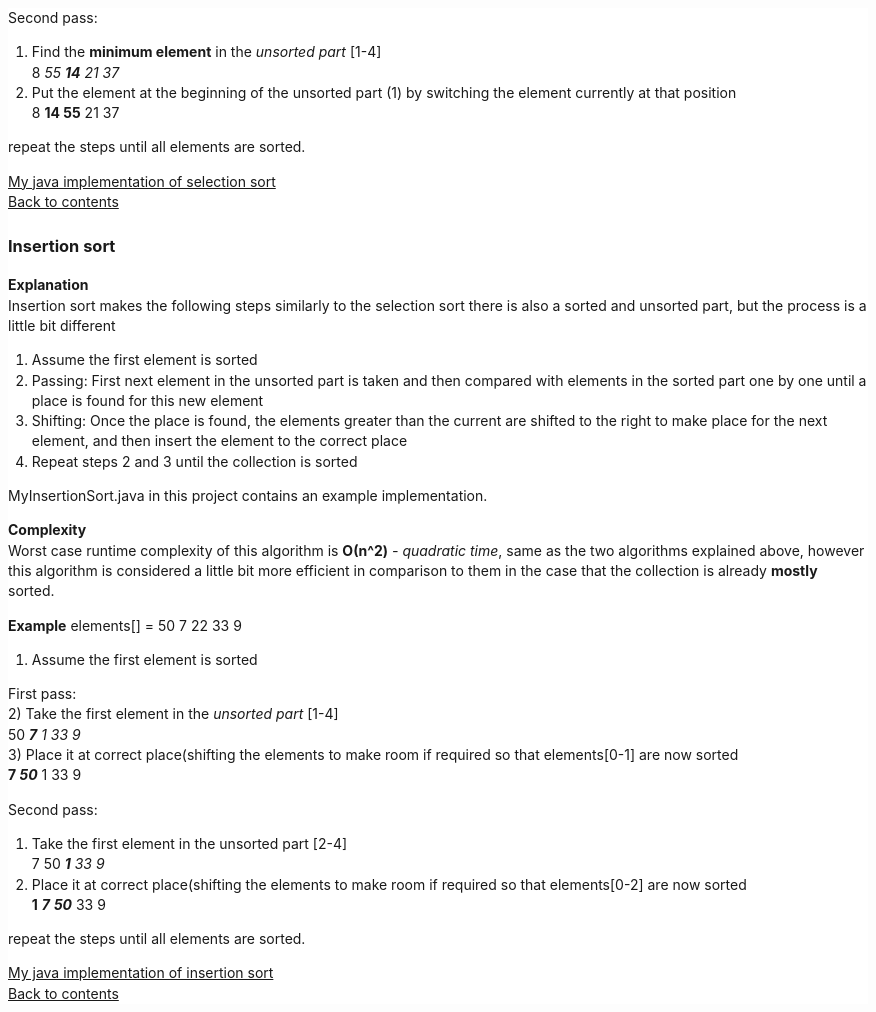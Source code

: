 Second pass:
1) Find the **minimum element** in the _unsorted part_  [1-4]  
8 _55 **14** 21 37_  
2) Put the element at the beginning of the unsorted part (1) by switching the element currently at that position  
8 **14 55** 21 37

repeat the steps until all elements are sorted.

[My java implementation of selection sort](https://github.com/StefanOffice/beneficial-algorithms/blob/main/src/algorithms/sorting/MySelectionSort.java)  
[Back to contents](#Contents)

### Insertion sort
**Explanation**  
Insertion sort makes the following steps similarly to the selection sort there is also a sorted and unsorted part, but the process is a little bit different
1) Assume the first element is sorted
2) Passing: First next element in the unsorted part is taken and then compared with elements
in the sorted part one by one until a place is found for this new element
3) Shifting: Once the place is found, the elements greater than the current are shifted to the right
to make place for the next element, and then insert the element to the correct place   
4) Repeat steps 2 and 3 until the collection is sorted

MyInsertionSort.java in this project contains an example implementation.


**Complexity**  
Worst case runtime complexity of this algorithm is  **О(n^2)**   _- quadratic time_, same as the two algorithms explained above, however this algorithm is considered a little bit more efficient in comparison to them in the case that the collection is already **mostly** sorted.

**Example**
elements[] = 50 7 22 33 9

1) Assume the first element is sorted

First pass:  
2) Take the first element in the _unsorted part_ [1-4]   
50 _**7** 1 33 9_  
3) Place it at correct place(shifting the elements to make room if required so that elements[0-1] are now sorted   
**7 _50_** 1 33 9 

Second pass:
1) Take the first element in the unsorted part [2-4]    
7 50 _**1** 33 9_  
2) Place it at correct place(shifting the elements to make room if required so that elements[0-2] are now sorted  
**1** _**7** **50**_ 33 9 

repeat the steps until all elements are sorted.

[My java implementation of insertion sort](https://github.com/StefanOffice/beneficial-algorithms/blob/main/src/algorithms/sorting/MyInsertionSort.java)  
[Back to contents](#Contents)

